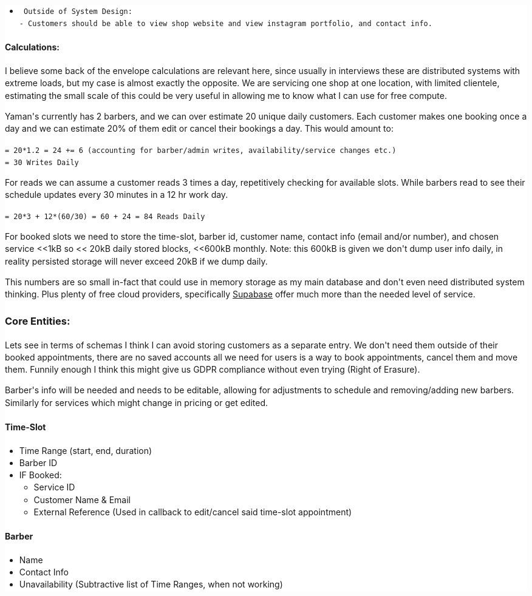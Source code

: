 -      Outside of System Design:
      - Customers should be able to view shop website and view instagram portfolio, and contact info.

#### Calculations:

I believe some back of the envelope calculations are relevant here, since usually in interviews these are distributed systems with extreme loads, but my case is almost exactly the opposite. We are servicing one shop at one location, with limited clientele, estimating the small scale of this could be very useful in allowing me to know what I can use for free compute.

Yaman's currently has 2 barbers, and we can over estimate 20 unique daily customers. Each customer makes one booking once a day and we can estimate 20% of them edit or cancel their bookings a day. This would amount to:

    = 20*1.2 = 24 += 6 (accounting for barber/admin writes, availability/service changes etc.)
    = 30 Writes Daily

For reads we can assume a customer reads 3 times a day, repetitively checking for available slots. While barbers read to see their schedule updates every 30 minutes in a 12 hr work day.

    = 20*3 + 12*(60/30) = 60 + 24 = 84 Reads Daily

For booked slots we need to store the time-slot, barber id, customer name, contact info (email and/or number), and chosen service <<1kB so << 20kB daily stored blocks, <<600kB monthly. Note: this 600kB is given we don't dump user info daily, in reality persisted storage will never exceed 20kB if we dump daily.

This numbers are so small in-fact that could use in memory storage as my main database and don't even need distributed system thinking. Plus plenty of free cloud providers, specifically [Supabase](https://supabase.com/) offer much more than the needed level of service.

### Core Entities:

Lets see in terms of schemas I think I can avoid storing customers as a separate entry. We don't need them outside of their booked appointments, there are no saved accounts all we need for users is a way to book appointments, cancel them and move them. Funnily enough I think this might give us GDPR compliance without even trying (Right of Erasure).

Barber's info will be needed and needs to be editable, allowing for adjustments to schedule and removing/adding new barbers. Similarly for services which might change in pricing or get edited.

#### Time-Slot

- Time Range (start, end, duration)
- Barber ID
- IF Booked:
  - Service ID
  - Customer Name & Email
  - External Reference (Used in callback to edit/cancel said time-slot appointment)

#### Barber

- Name
- Contact Info
- Unavailability (Subtractive list of Time Ranges, when not working)
